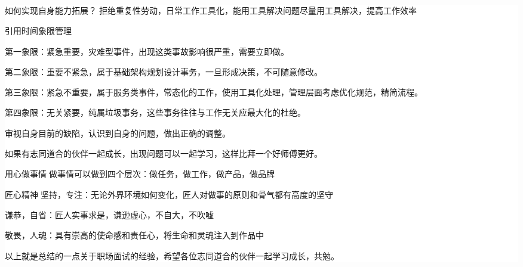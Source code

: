 如何实现自身能力拓展？
拒绝重复性劳动，日常工作工具化，能用工具解决问题尽量用工具解决，提高工作效率

引用时间象限管理

第一象限：紧急重要，灾难型事件，出现这类事故影响很严重，需要立即做。

第二象限：重要不紧急，属于基础架构规划设计事务，一旦形成决策，不可随意修改。

第三象限：紧急不重要，属于服务类事件，常态化的工作，使用工具化处理，管理层面考虑优化规范，精简流程。

第四象限：无关紧要，纯属垃圾事务，这些事务往往与工作无关应最大化的杜绝。

审视自身目前的缺陷，认识到自身的问题，做出正确的调整。

如果有志同道合的伙伴一起成长，出现问题可以一起学习，这样比拜一个好师傅更好。

用心做事情
做事情可以做到四个层次：做任务，做工作，做产品，做品牌

匠心精神
坚持，专注：无论外界环境如何变化，匠人对做事的原则和骨气都有高度的坚守

谦恭，自省：匠人实事求是，谦逊虚心，不自大，不吹嘘

敬畏，人魂：具有崇高的使命感和责任心，将生命和灵魂注入到作品中

以上就是总结的一点关于职场面试的经验，希望各位志同道合的伙伴一起学习成长，共勉。





